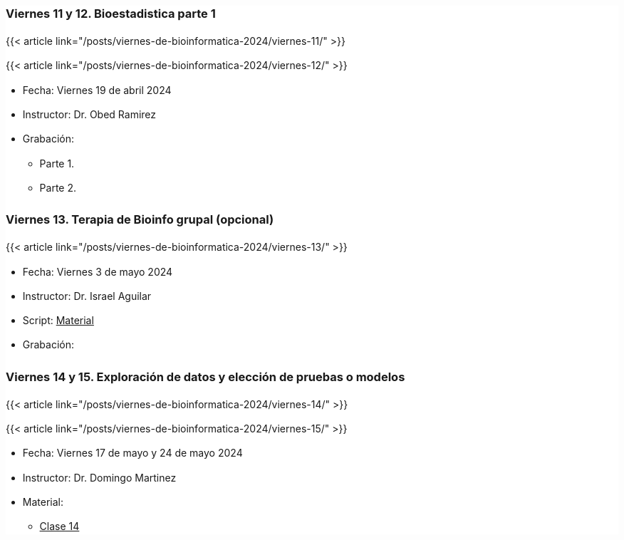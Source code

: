 <iframe src="https://drive.google.com/file/d/1zqvo38VxFaxdfYdxqfESv4C0PwN8X_Pd/preview" width="100%" height="400" allow="autoplay" allowfullscreen="true">

</iframe>



### Viernes 11 y 12. Bioestadistica parte 1


{{< article link="/posts/viernes-de-bioinformatica-2024/viernes-11/" >}}


{{< article link="/posts/viernes-de-bioinformatica-2024/viernes-12/" >}}

-   Fecha: Viernes 19 de abril 2024

-   Instructor: Dr. Obed Ramirez

-   Grabación:

    -   Parte 1. <iframe src="https://drive.google.com/file/d/1aQXJnMdF89uyC8wUIxqHKCSVRu0vuc4w/preview" width="100%" height="400" allow="autoplay" allowfullscreen="true"></iframe>

    -   Parte 2. <iframe src="https://drive.google.com/file/d/1fj56Kgb-wYbT04wxf58uIKl_jRqu0-tA/preview" width="100%" height="400" allow="autoplay" allowfullscreen="true"></iframe>

### Viernes 13. Terapia de Bioinfo grupal (opcional)


{{< article link="/posts/viernes-de-bioinformatica-2024/viernes-13/" >}}

-   Fecha: Viernes 3 de mayo 2024

-   Instructor: Dr. Israel Aguilar

-   Script: [Material](https://raw.githubusercontent.com/EveliaCoss/ViernesBioinfo2024/main/Clase13/escalera.R)

-   Grabación:

<iframe src="https://drive.google.com/file/d/1OIvuhlg1gBJIh2E1d0lD6GJallbY6Rlu/preview" width="100%" height="400" allow="autoplay" allowfullscreen="true">

</iframe>

### Viernes 14 y 15. Exploración de datos y elección de pruebas o modelos


{{< article link="/posts/viernes-de-bioinformatica-2024/viernes-14/" >}}


{{< article link="/posts/viernes-de-bioinformatica-2024/viernes-15/" >}}

-   Fecha: Viernes 17 de mayo y 24 de mayo 2024

-   Instructor: Dr. Domingo Martinez

-   Material:

    -   [Clase 14](https://github.com/EveliaCoss/ViernesBioinfo2024/tree/main/Clase14)
